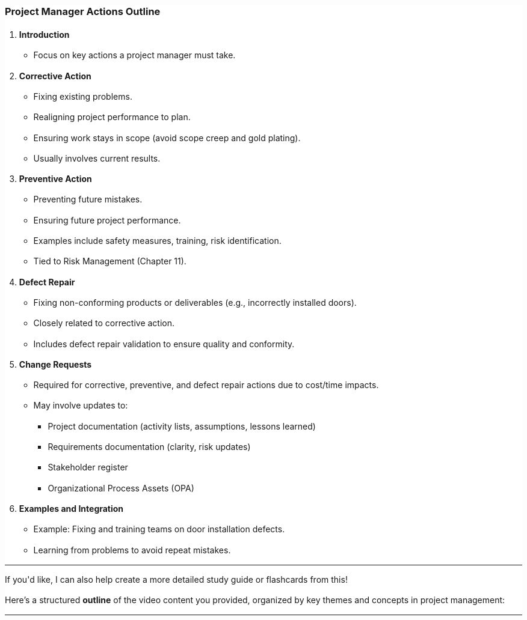 ### Project Manager Actions Outline

1. **Introduction**
    
    - Focus on key actions a project manager must take.
        
2. **Corrective Action**
    
    - Fixing existing problems.
        
    - Realigning project performance to plan.
        
    - Ensuring work stays in scope (avoid scope creep and gold plating).
        
    - Usually involves current results.
        
3. **Preventive Action**
    
    - Preventing future mistakes.
        
    - Ensuring future project performance.
        
    - Examples include safety measures, training, risk identification.
        
    - Tied to Risk Management (Chapter 11).
        
4. **Defect Repair**
    
    - Fixing non-conforming products or deliverables (e.g., incorrectly installed doors).
        
    - Closely related to corrective action.
        
    - Includes defect repair validation to ensure quality and conformity.
        
5. **Change Requests**
    
    - Required for corrective, preventive, and defect repair actions due to cost/time impacts.
        
    - May involve updates to:
        
        - Project documentation (activity lists, assumptions, lessons learned)
            
        - Requirements documentation (clarity, risk updates)
            
        - Stakeholder register
            
        - Organizational Process Assets (OPA)
            
6. **Examples and Integration**
    
    - Example: Fixing and training teams on door installation defects.
        
    - Learning from problems to avoid repeat mistakes.
        

---

If you'd like, I can also help create a more detailed study guide or flashcards from this!


Here’s a structured **outline** of the video content you provided, organized by key themes and concepts in project management:

---
